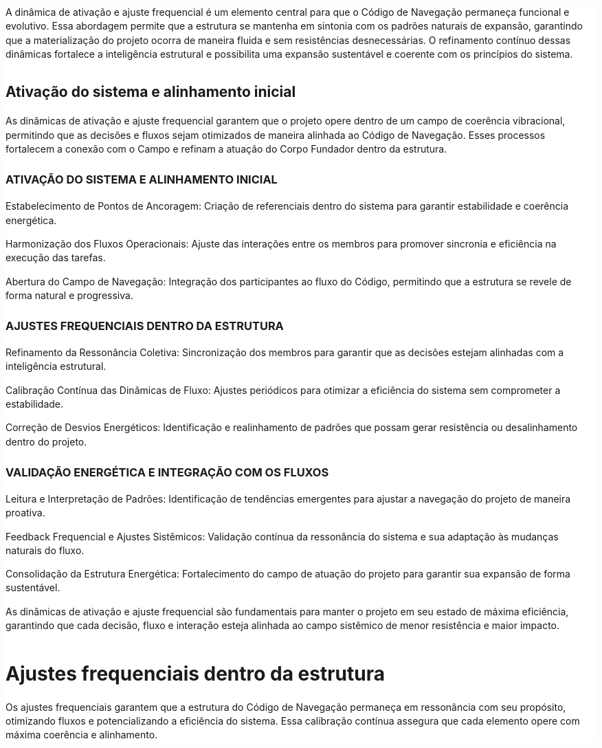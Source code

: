 A dinâmica de ativação e ajuste frequencial é um elemento central para que o Código de Navegação permaneça funcional e evolutivo. Essa abordagem permite que a estrutura se mantenha em sintonia com os padrões naturais de expansão, garantindo que a materialização do projeto ocorra de maneira fluida e sem resistências desnecessárias. O refinamento contínuo dessas dinâmicas fortalece a inteligência estrutural e possibilita uma expansão sustentável e coerente com os princípios do sistema.

## **Ativação do sistema e alinhamento inicial**

As dinâmicas de ativação e ajuste frequencial garantem que o projeto opere dentro de um campo de coerência vibracional, permitindo que as decisões e fluxos sejam otimizados de maneira alinhada ao Código de Navegação. Esses processos fortalecem a conexão com o Campo e refinam a atuação do Corpo Fundador dentro da estrutura.

### **ATIVAÇÃO DO SISTEMA E ALINHAMENTO INICIAL**

Estabelecimento de Pontos de Ancoragem: Criação de referenciais dentro do sistema para garantir estabilidade e coerência energética.

Harmonização dos Fluxos Operacionais: Ajuste das interações entre os membros para promover sincronia e eficiência na execução das tarefas.

Abertura do Campo de Navegação: Integração dos participantes ao fluxo do Código, permitindo que a estrutura se revele de forma natural e progressiva.

### **AJUSTES FREQUENCIAIS DENTRO DA ESTRUTURA**

Refinamento da Ressonância Coletiva: Sincronização dos membros para garantir que as decisões estejam alinhadas com a inteligência estrutural.

Calibração Contínua das Dinâmicas de Fluxo: Ajustes periódicos para otimizar a eficiência do sistema sem comprometer a estabilidade.

Correção de Desvios Energéticos: Identificação e realinhamento de padrões que possam gerar resistência ou desalinhamento dentro do projeto.

### **VALIDAÇÃO ENERGÉTICA E INTEGRAÇÃO COM OS FLUXOS**

Leitura e Interpretação de Padrões: Identificação de tendências emergentes para ajustar a navegação do projeto de maneira proativa.

Feedback Frequencial e Ajustes Sistêmicos: Validação contínua da ressonância do sistema e sua adaptação às mudanças naturais do fluxo.

Consolidação da Estrutura Energética: Fortalecimento do campo de atuação do projeto para garantir sua expansão de forma sustentável.

As dinâmicas de ativação e ajuste frequencial são fundamentais para manter o projeto em seu estado de máxima eficiência, garantindo que cada decisão, fluxo e interação esteja alinhada ao campo sistêmico de menor resistência e maior impacto.

# **Ajustes frequenciais dentro da estrutura**

Os ajustes frequenciais garantem que a estrutura do Código de Navegação permaneça em ressonância com seu propósito, otimizando fluxos e potencializando a eficiência do sistema. Essa calibração contínua assegura que cada elemento opere com máxima coerência e alinhamento.
